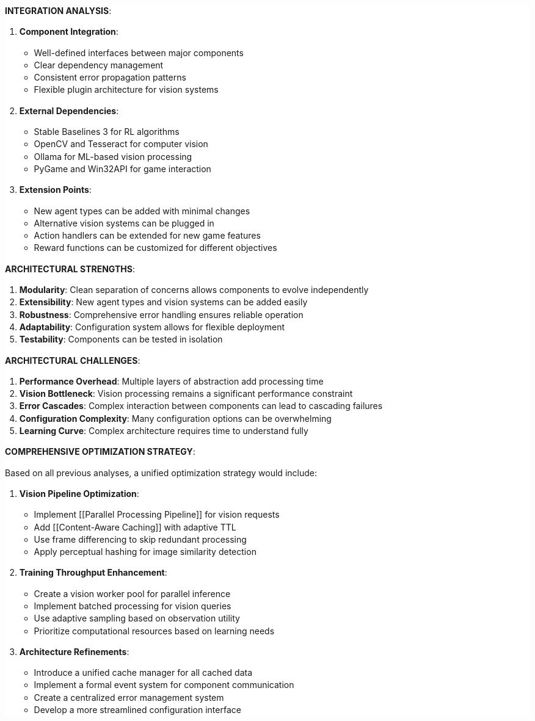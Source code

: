 **INTEGRATION ANALYSIS**:

1. **Component Integration**:
   - Well-defined interfaces between major components
   - Clear dependency management
   - Consistent error propagation patterns
   - Flexible plugin architecture for vision systems

2. **External Dependencies**:
   - Stable Baselines 3 for RL algorithms
   - OpenCV and Tesseract for computer vision
   - Ollama for ML-based vision processing
   - PyGame and Win32API for game interaction

3. **Extension Points**:
   - New agent types can be added with minimal changes
   - Alternative vision systems can be plugged in
   - Action handlers can be extended for new game features
   - Reward functions can be customized for different objectives

**ARCHITECTURAL STRENGTHS**:

1. **Modularity**: Clean separation of concerns allows components to evolve independently
2. **Extensibility**: New agent types and vision systems can be added easily
3. **Robustness**: Comprehensive error handling ensures reliable operation
4. **Adaptability**: Configuration system allows for flexible deployment
5. **Testability**: Components can be tested in isolation

**ARCHITECTURAL CHALLENGES**:

1. **Performance Overhead**: Multiple layers of abstraction add processing time
2. **Vision Bottleneck**: Vision processing remains a significant performance constraint
3. **Error Cascades**: Complex interaction between components can lead to cascading failures
4. **Configuration Complexity**: Many configuration options can be overwhelming
5. **Learning Curve**: Complex architecture requires time to understand fully

**COMPREHENSIVE OPTIMIZATION STRATEGY**:

Based on all previous analyses, a unified optimization strategy would include:

1. **Vision Pipeline Optimization**:
   - Implement [[Parallel Processing Pipeline]] for vision requests
   - Add [[Content-Aware Caching]] with adaptive TTL
   - Use frame differencing to skip redundant processing
   - Apply perceptual hashing for image similarity detection

2. **Training Throughput Enhancement**:
   - Create a vision worker pool for parallel inference
   - Implement batched processing for vision queries
   - Use adaptive sampling based on observation utility
   - Prioritize computational resources based on learning needs

3. **Architecture Refinements**:
   - Introduce a unified cache manager for all cached data
   - Implement a formal event system for component communication
   - Create a centralized error management system
   - Develop a more streamlined configuration interface
